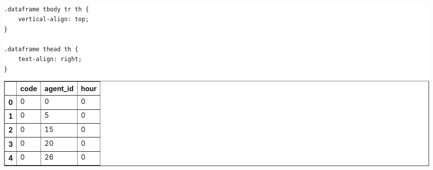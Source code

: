     .dataframe tbody tr th {
        vertical-align: top;
    }

    .dataframe thead th {
        text-align: right;
    }
</style>
<table border="1" class="dataframe">
  <thead>
    <tr style="text-align: right;">
      <th></th>
      <th>code</th>
      <th>agent_id</th>
      <th>hour</th>
    </tr>
  </thead>
  <tbody>
    <tr>
      <th>0</th>
      <td>0</td>
      <td>0</td>
      <td>0</td>
    </tr>
    <tr>
      <th>1</th>
      <td>0</td>
      <td>5</td>
      <td>0</td>
    </tr>
    <tr>
      <th>2</th>
      <td>0</td>
      <td>15</td>
      <td>0</td>
    </tr>
    <tr>
      <th>3</th>
      <td>0</td>
      <td>20</td>
      <td>0</td>
    </tr>
    <tr>
      <th>4</th>
      <td>0</td>
      <td>26</td>
      <td>0</td>
    </tr>
  </tbody>
</table>
</div>
